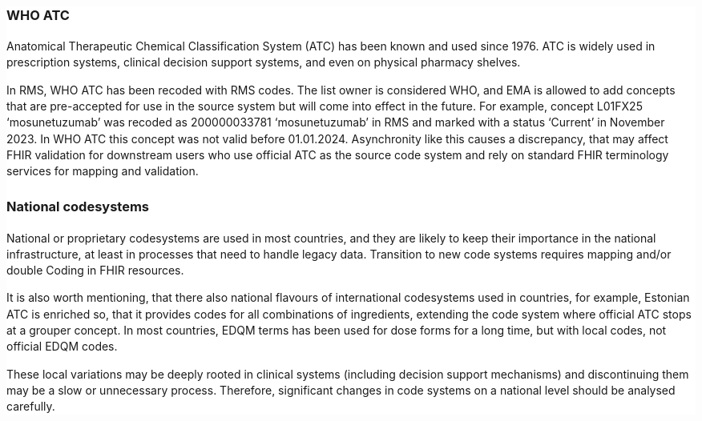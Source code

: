 
### WHO ATC

Anatomical Therapeutic Chemical Classification System (ATC) has been known and used since 1976. ATC is widely used in prescription systems, clinical decision support systems, and even on physical pharmacy shelves. 
  
In RMS, WHO ATC has been recoded with RMS codes. The list owner is considered WHO, and EMA is allowed to add concepts that are pre-accepted for use in the source system but will come into effect in the future. For example, concept L01FX25 ‘mosunetuzumab’ was recoded as 200000033781 ‘mosunetuzumab’ in RMS and marked with a status ‘Current’ in November 2023. In WHO ATC this concept was not valid before 01.01.2024. Asynchronity like this causes a discrepancy, that may affect FHIR validation for downstream users who use official ATC as the source code system and rely on standard FHIR terminology services for mapping and validation.  
  

### National codesystems

National or proprietary codesystems are used in most countries, and they are likely to keep their importance in the national infrastructure, at least in processes that need to handle legacy data. Transition to new code systems requires mapping and/or double Coding in FHIR resources.  
  
It is also worth mentioning, that there also national flavours of international codesystems used in countries, for example, Estonian ATC is enriched so, that it provides codes for all combinations of ingredients, extending the code system where official ATC stops at a grouper concept. In most countries, EDQM terms has been used for dose forms for a long time, but with local codes, not official EDQM codes.  
  
These local variations may be deeply rooted in clinical systems (including decision support mechanisms) and discontinuing them may be a slow or unnecessary process. Therefore, significant changes in code systems on a national level should be analysed carefully.
